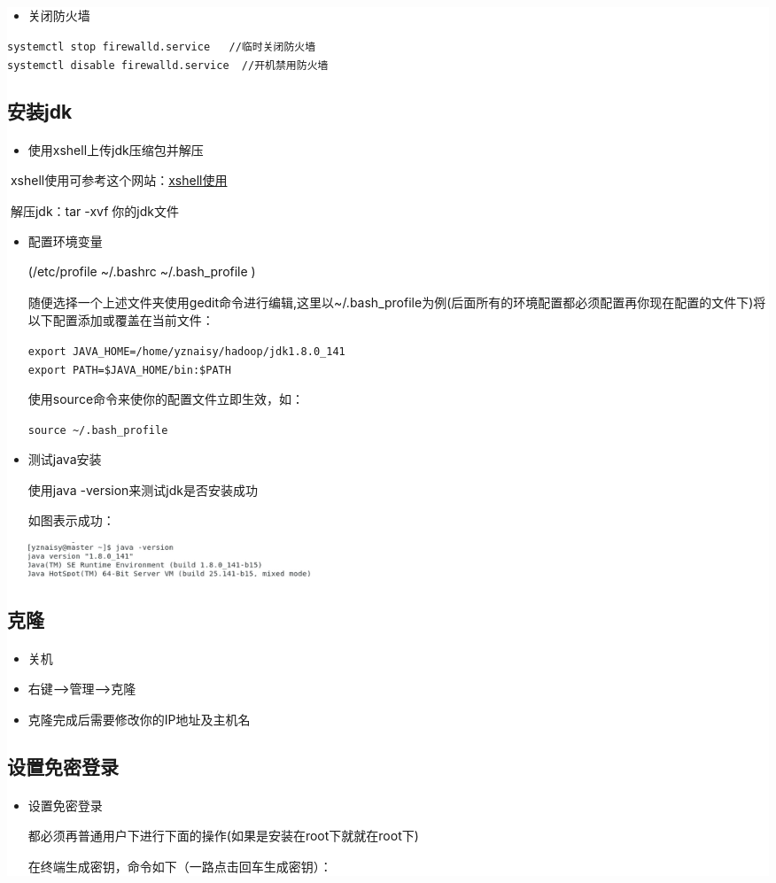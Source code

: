 - 关闭防火墙

```
systemctl stop firewalld.service   //临时关闭防火墙
systemctl disable firewalld.service  //开机禁用防火墙
```



## 安装jdk

- 使用xshell上传jdk压缩包并解压

​      xshell使用可参考这个网站：[xshell使用](https://blog.csdn.net/qust_gosuccess/article/details/86003565)

​      解压jdk：tar -xvf 你的jdk文件

- 配置环境变量

  (/etc/profile ~/.bashrc ~/.bash_profile )

  随便选择一个上述文件夹使用gedit命令进行编辑,这里以~/.bash_profile为例(后面所有的环境配置都必须配置再你现在配置的文件下)将以下配置添加或覆盖在当前文件：

  ```
  export JAVA_HOME=/home/yznaisy/hadoop/jdk1.8.0_141
  export PATH=$JAVA_HOME/bin:$PATH
  ```

  使用source命令来使你的配置文件立即生效，如：

  ```
  source ~/.bash_profile
  ```

- 测试java安装

  使用java -version来测试jdk是否安装成功

  如图表示成功：

  ![](java-version.png)

##  克隆

- 关机

- 右键-->管理-->克隆

- 克隆完成后需要修改你的IP地址及主机名

## 设置免密登录

- 设置免密登录

  都必须再普通用户下进行下面的操作(如果是安装在root下就就在root下)

  在终端生成密钥，命令如下（一路点击回车生成密钥）：

